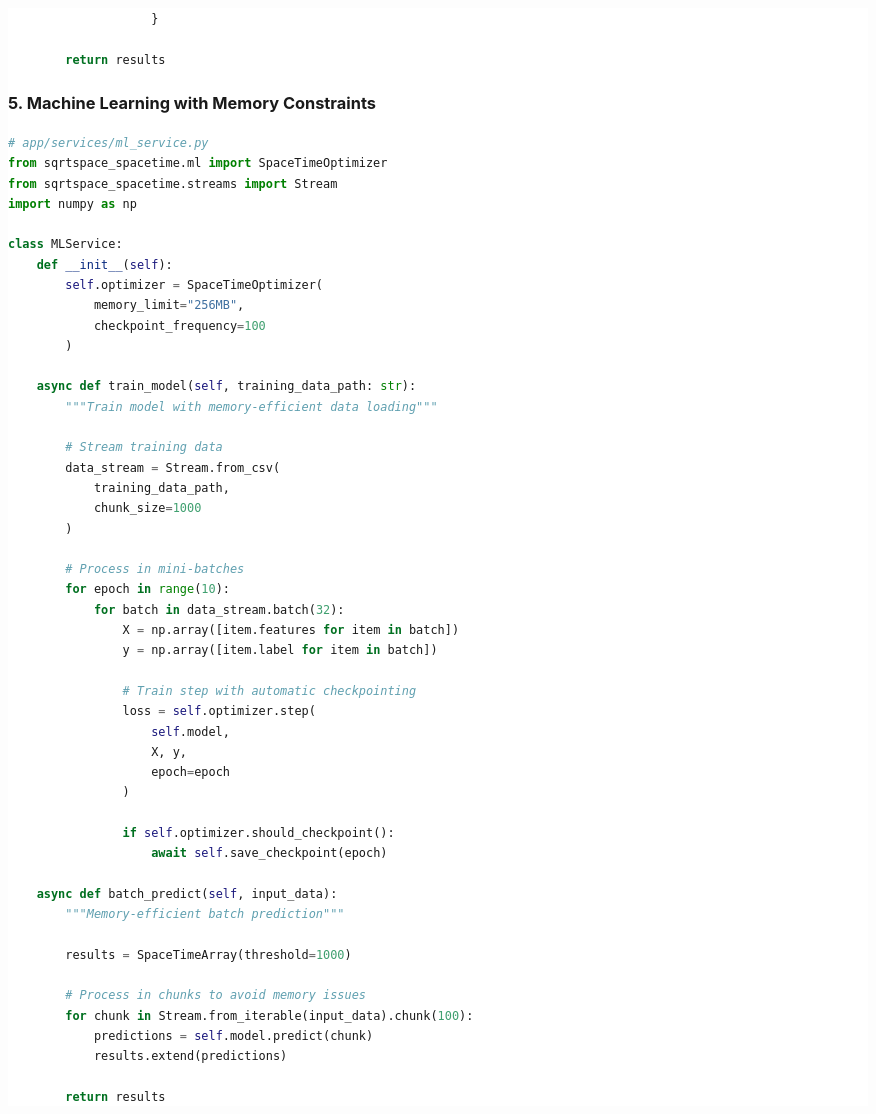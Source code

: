 ```python
                    }
        
        return results
```

### 5. Machine Learning with Memory Constraints

```python
# app/services/ml_service.py
from sqrtspace_spacetime.ml import SpaceTimeOptimizer
from sqrtspace_spacetime.streams import Stream
import numpy as np

class MLService:
    def __init__(self):
        self.optimizer = SpaceTimeOptimizer(
            memory_limit="256MB",
            checkpoint_frequency=100
        )
    
    async def train_model(self, training_data_path: str):
        """Train model with memory-efficient data loading"""
        
        # Stream training data
        data_stream = Stream.from_csv(
            training_data_path,
            chunk_size=1000
        )
        
        # Process in mini-batches
        for epoch in range(10):
            for batch in data_stream.batch(32):
                X = np.array([item.features for item in batch])
                y = np.array([item.label for item in batch])
                
                # Train step with automatic checkpointing
                loss = self.optimizer.step(
                    self.model,
                    X, y,
                    epoch=epoch
                )
                
                if self.optimizer.should_checkpoint():
                    await self.save_checkpoint(epoch)
    
    async def batch_predict(self, input_data):
        """Memory-efficient batch prediction"""
        
        results = SpaceTimeArray(threshold=1000)
        
        # Process in chunks to avoid memory issues
        for chunk in Stream.from_iterable(input_data).chunk(100):
            predictions = self.model.predict(chunk)
            results.extend(predictions)
        
        return results
```
